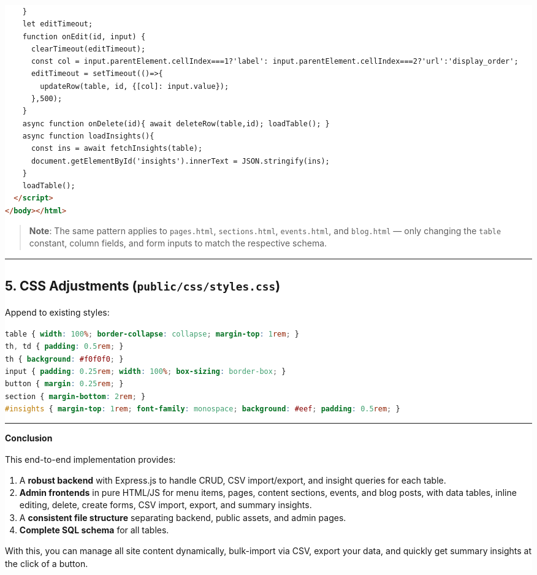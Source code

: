 ```html
    }
    let editTimeout;
    function onEdit(id, input) {
      clearTimeout(editTimeout);
      const col = input.parentElement.cellIndex===1?'label': input.parentElement.cellIndex===2?'url':'display_order';
      editTimeout = setTimeout(()=>{
        updateRow(table, id, {[col]: input.value});
      },500);
    }
    async function onDelete(id){ await deleteRow(table,id); loadTable(); }
    async function loadInsights(){
      const ins = await fetchInsights(table);
      document.getElementById('insights').innerText = JSON.stringify(ins);
    }
    loadTable();
  </script>
</body></html>
```

> **Note**: The same pattern applies to `pages.html`, `sections.html`, `events.html`, and `blog.html` — only changing the `table` constant, column fields, and form inputs to match the respective schema.

---

## 5. CSS Adjustments (`public/css/styles.css`)

Append to existing styles:

```css
table { width: 100%; border-collapse: collapse; margin-top: 1rem; }
th, td { padding: 0.5rem; }
th { background: #f0f0f0; }
input { padding: 0.25rem; width: 100%; box-sizing: border-box; }
button { margin: 0.25rem; }
section { margin-bottom: 2rem; }
#insights { margin-top: 1rem; font-family: monospace; background: #eef; padding: 0.5rem; }
```

---

**Conclusion**

This end-to-end implementation provides:
1. A **robust backend** with Express.js to handle CRUD, CSV import/export, and insight queries for each table.
2. **Admin frontends** in pure HTML/JS for menu items, pages, content sections, events, and blog posts, with data tables, inline editing, delete, create forms, CSV import, export, and summary insights.
3. A **consistent file structure** separating backend, public assets, and admin pages.
4. **Complete SQL schema** for all tables.

With this, you can manage all site content dynamically, bulk-import via CSV, export your data, and quickly get summary insights at the click of a button.

